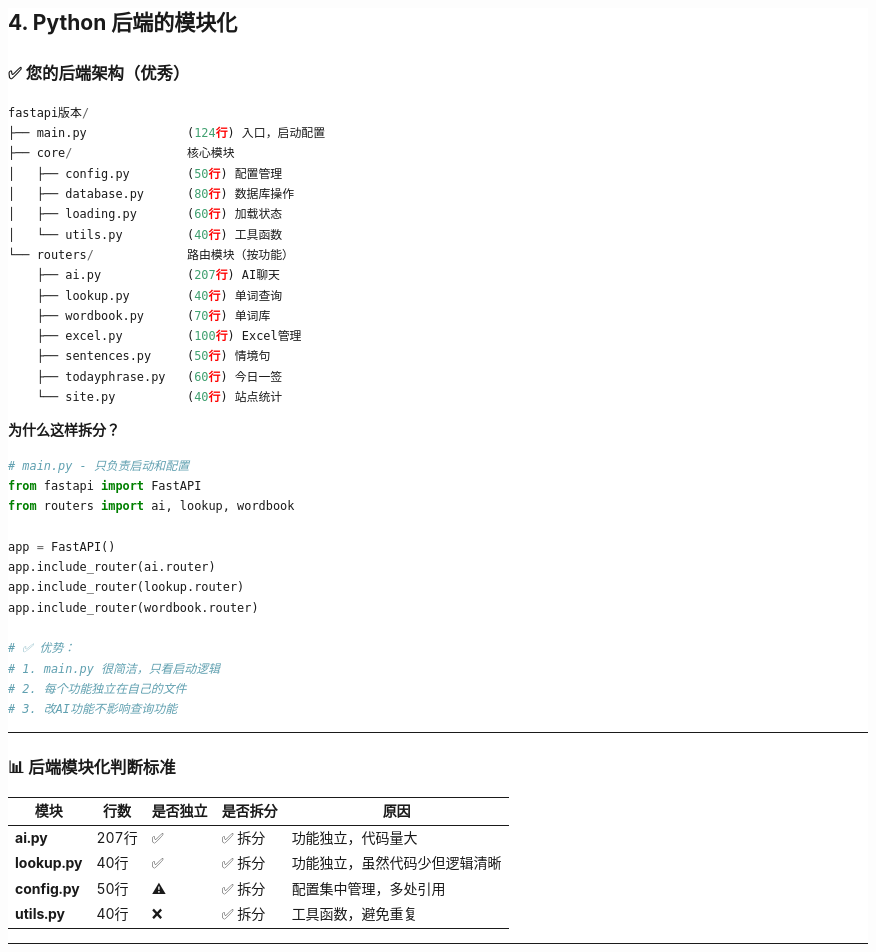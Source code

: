 
## 4. Python 后端的模块化

### ✅ 您的后端架构（优秀）

```python
fastapi版本/
├── main.py              (124行) 入口，启动配置
├── core/                核心模块
│   ├── config.py        (50行) 配置管理
│   ├── database.py      (80行) 数据库操作
│   ├── loading.py       (60行) 加载状态
│   └── utils.py         (40行) 工具函数
└── routers/             路由模块（按功能）
    ├── ai.py            (207行) AI聊天
    ├── lookup.py        (40行) 单词查询
    ├── wordbook.py      (70行) 单词库
    ├── excel.py         (100行) Excel管理
    ├── sentences.py     (50行) 情境句
    ├── todayphrase.py   (60行) 今日一签
    └── site.py          (40行) 站点统计
```

**为什么这样拆分？**

```python
# main.py - 只负责启动和配置
from fastapi import FastAPI
from routers import ai, lookup, wordbook

app = FastAPI()
app.include_router(ai.router)
app.include_router(lookup.router)
app.include_router(wordbook.router)

# ✅ 优势：
# 1. main.py 很简洁，只看启动逻辑
# 2. 每个功能独立在自己的文件
# 3. 改AI功能不影响查询功能
```

---

### 📊 后端模块化判断标准

| 模块 | 行数 | 是否独立 | 是否拆分 | 原因 |
|------|------|---------|---------|------|
| **ai.py** | 207行 | ✅ | ✅ 拆分 | 功能独立，代码量大 |
| **lookup.py** | 40行 | ✅ | ✅ 拆分 | 功能独立，虽然代码少但逻辑清晰 |
| **config.py** | 50行 | ⚠️ | ✅ 拆分 | 配置集中管理，多处引用 |
| **utils.py** | 40行 | ❌ | ✅ 拆分 | 工具函数，避免重复 |

---
